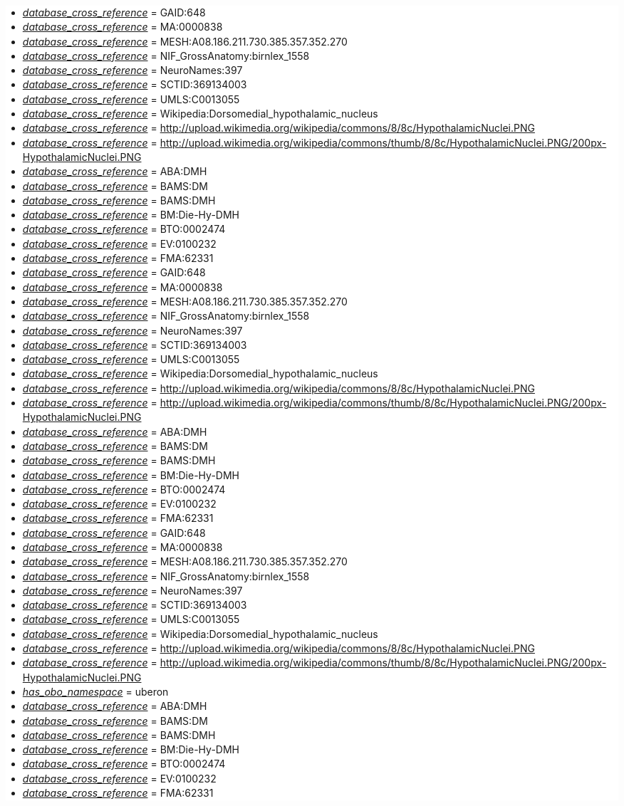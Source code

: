  * *[database_cross_reference](../../ef/oboInOwl#hasDbXref.md)* = GAID:648
 * *[database_cross_reference](../../ef/oboInOwl#hasDbXref.md)* = MA:0000838
 * *[database_cross_reference](../../ef/oboInOwl#hasDbXref.md)* = MESH:A08.186.211.730.385.357.352.270
 * *[database_cross_reference](../../ef/oboInOwl#hasDbXref.md)* = NIF_GrossAnatomy:birnlex_1558
 * *[database_cross_reference](../../ef/oboInOwl#hasDbXref.md)* = NeuroNames:397
 * *[database_cross_reference](../../ef/oboInOwl#hasDbXref.md)* = SCTID:369134003
 * *[database_cross_reference](../../ef/oboInOwl#hasDbXref.md)* = UMLS:C0013055
 * *[database_cross_reference](../../ef/oboInOwl#hasDbXref.md)* = Wikipedia:Dorsomedial_hypothalamic_nucleus
 * *[database_cross_reference](../../ef/oboInOwl#hasDbXref.md)* = http://upload.wikimedia.org/wikipedia/commons/8/8c/HypothalamicNuclei.PNG
 * *[database_cross_reference](../../ef/oboInOwl#hasDbXref.md)* = http://upload.wikimedia.org/wikipedia/commons/thumb/8/8c/HypothalamicNuclei.PNG/200px-HypothalamicNuclei.PNG
 * *[database_cross_reference](../../ef/oboInOwl#hasDbXref.md)* = ABA:DMH
 * *[database_cross_reference](../../ef/oboInOwl#hasDbXref.md)* = BAMS:DM
 * *[database_cross_reference](../../ef/oboInOwl#hasDbXref.md)* = BAMS:DMH
 * *[database_cross_reference](../../ef/oboInOwl#hasDbXref.md)* = BM:Die-Hy-DMH
 * *[database_cross_reference](../../ef/oboInOwl#hasDbXref.md)* = BTO:0002474
 * *[database_cross_reference](../../ef/oboInOwl#hasDbXref.md)* = EV:0100232
 * *[database_cross_reference](../../ef/oboInOwl#hasDbXref.md)* = FMA:62331
 * *[database_cross_reference](../../ef/oboInOwl#hasDbXref.md)* = GAID:648
 * *[database_cross_reference](../../ef/oboInOwl#hasDbXref.md)* = MA:0000838
 * *[database_cross_reference](../../ef/oboInOwl#hasDbXref.md)* = MESH:A08.186.211.730.385.357.352.270
 * *[database_cross_reference](../../ef/oboInOwl#hasDbXref.md)* = NIF_GrossAnatomy:birnlex_1558
 * *[database_cross_reference](../../ef/oboInOwl#hasDbXref.md)* = NeuroNames:397
 * *[database_cross_reference](../../ef/oboInOwl#hasDbXref.md)* = SCTID:369134003
 * *[database_cross_reference](../../ef/oboInOwl#hasDbXref.md)* = UMLS:C0013055
 * *[database_cross_reference](../../ef/oboInOwl#hasDbXref.md)* = Wikipedia:Dorsomedial_hypothalamic_nucleus
 * *[database_cross_reference](../../ef/oboInOwl#hasDbXref.md)* = http://upload.wikimedia.org/wikipedia/commons/8/8c/HypothalamicNuclei.PNG
 * *[database_cross_reference](../../ef/oboInOwl#hasDbXref.md)* = http://upload.wikimedia.org/wikipedia/commons/thumb/8/8c/HypothalamicNuclei.PNG/200px-HypothalamicNuclei.PNG
 * *[database_cross_reference](../../ef/oboInOwl#hasDbXref.md)* = ABA:DMH
 * *[database_cross_reference](../../ef/oboInOwl#hasDbXref.md)* = BAMS:DM
 * *[database_cross_reference](../../ef/oboInOwl#hasDbXref.md)* = BAMS:DMH
 * *[database_cross_reference](../../ef/oboInOwl#hasDbXref.md)* = BM:Die-Hy-DMH
 * *[database_cross_reference](../../ef/oboInOwl#hasDbXref.md)* = BTO:0002474
 * *[database_cross_reference](../../ef/oboInOwl#hasDbXref.md)* = EV:0100232
 * *[database_cross_reference](../../ef/oboInOwl#hasDbXref.md)* = FMA:62331
 * *[database_cross_reference](../../ef/oboInOwl#hasDbXref.md)* = GAID:648
 * *[database_cross_reference](../../ef/oboInOwl#hasDbXref.md)* = MA:0000838
 * *[database_cross_reference](../../ef/oboInOwl#hasDbXref.md)* = MESH:A08.186.211.730.385.357.352.270
 * *[database_cross_reference](../../ef/oboInOwl#hasDbXref.md)* = NIF_GrossAnatomy:birnlex_1558
 * *[database_cross_reference](../../ef/oboInOwl#hasDbXref.md)* = NeuroNames:397
 * *[database_cross_reference](../../ef/oboInOwl#hasDbXref.md)* = SCTID:369134003
 * *[database_cross_reference](../../ef/oboInOwl#hasDbXref.md)* = UMLS:C0013055
 * *[database_cross_reference](../../ef/oboInOwl#hasDbXref.md)* = Wikipedia:Dorsomedial_hypothalamic_nucleus
 * *[database_cross_reference](../../ef/oboInOwl#hasDbXref.md)* = http://upload.wikimedia.org/wikipedia/commons/8/8c/HypothalamicNuclei.PNG
 * *[database_cross_reference](../../ef/oboInOwl#hasDbXref.md)* = http://upload.wikimedia.org/wikipedia/commons/thumb/8/8c/HypothalamicNuclei.PNG/200px-HypothalamicNuclei.PNG
 * *[has_obo_namespace](../../ce/oboInOwl#hasOBONamespace.md)* = uberon
 * *[database_cross_reference](../../ef/oboInOwl#hasDbXref.md)* = ABA:DMH
 * *[database_cross_reference](../../ef/oboInOwl#hasDbXref.md)* = BAMS:DM
 * *[database_cross_reference](../../ef/oboInOwl#hasDbXref.md)* = BAMS:DMH
 * *[database_cross_reference](../../ef/oboInOwl#hasDbXref.md)* = BM:Die-Hy-DMH
 * *[database_cross_reference](../../ef/oboInOwl#hasDbXref.md)* = BTO:0002474
 * *[database_cross_reference](../../ef/oboInOwl#hasDbXref.md)* = EV:0100232
 * *[database_cross_reference](../../ef/oboInOwl#hasDbXref.md)* = FMA:62331